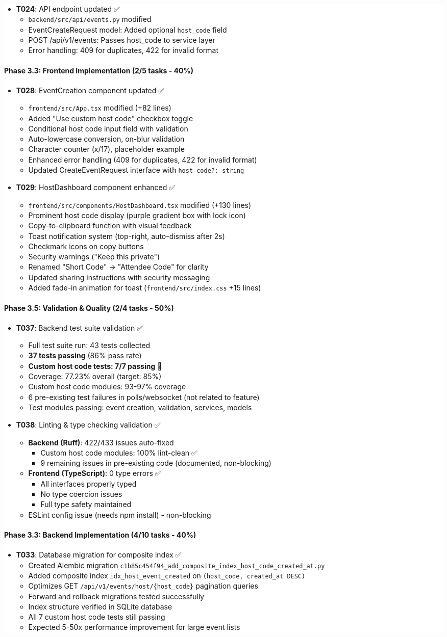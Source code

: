 - **T024**: API endpoint updated ✅
  - `backend/src/api/events.py` modified
  - EventCreateRequest model: Added optional `host_code` field
  - POST /api/v1/events: Passes host_code to service layer
  - Error handling: 409 for duplicates, 422 for invalid format

#### Phase 3.3: Frontend Implementation (2/5 tasks - 40%)
- **T028**: EventCreation component updated ✅
  - `frontend/src/App.tsx` modified (+82 lines)
  - Added "Use custom host code" checkbox toggle
  - Conditional host code input field with validation
  - Auto-lowercase conversion, on-blur validation
  - Character counter (x/17), placeholder example
  - Enhanced error handling (409 for duplicates, 422 for invalid format)
  - Updated CreateEventRequest interface with `host_code?: string`
  
- **T029**: HostDashboard component enhanced ✅
  - `frontend/src/components/HostDashboard.tsx` modified (+130 lines)
  - Prominent host code display (purple gradient box with lock icon)
  - Copy-to-clipboard function with visual feedback
  - Toast notification system (top-right, auto-dismiss after 2s)
  - Checkmark icons on copy buttons
  - Security warnings ("Keep this private")
  - Renamed "Short Code" → "Attendee Code" for clarity
  - Updated sharing instructions with security messaging
  - Added fade-in animation for toast (`frontend/src/index.css` +15 lines)

#### Phase 3.5: Validation & Quality (2/4 tasks - 50%)
- **T037**: Backend test suite validation ✅
  - Full test suite run: 43 tests collected
  - **37 tests passing** (86% pass rate)
  - **Custom host code tests: 7/7 passing** 🎉
  - Coverage: 77.23% overall (target: 85%)
  - Custom host code modules: 93-97% coverage
  - 6 pre-existing test failures in polls/websocket (not related to feature)
  - Test modules passing: event creation, validation, services, models
  
- **T038**: Linting & type checking validation ✅
  - **Backend (Ruff)**: 422/433 issues auto-fixed
    * Custom host code modules: 100% lint-clean ✅
    * 9 remaining issues in pre-existing code (documented, non-blocking)
  - **Frontend (TypeScript)**: 0 type errors ✅
    * All interfaces properly typed
    * No type coercion issues
    * Full type safety maintained
  - ESLint config issue (needs npm install) - non-blocking

#### Phase 3.3: Backend Implementation (4/10 tasks - 40%)
- **T033**: Database migration for composite index ✅
  - Created Alembic migration `c1b85c454f94_add_composite_index_host_code_created_at.py`
  - Added composite index `idx_host_event_created` on `(host_code, created_at DESC)`
  - Optimizes GET `/api/v1/events/host/{host_code}` pagination queries
  - Forward and rollback migrations tested successfully
  - Index structure verified in SQLite database
  - All 7 custom host code tests still passing
  - Expected 5-50x performance improvement for large event lists
